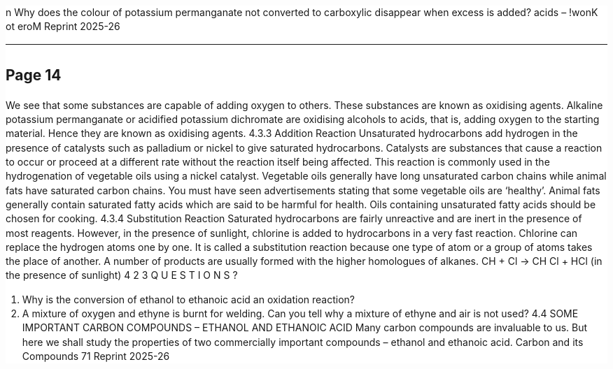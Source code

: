 n Why does the colour of potassium permanganate not
converted to carboxylic
disappear when excess is added?
acids –
!wonK
ot
eroM
Reprint 2025-26

---

## Page 14

We see that some substances are capable of adding oxygen to others.
These substances are known as oxidising agents.
Alkaline potassium permanganate or acidified potassium dichromate
are oxidising alcohols to acids, that is, adding oxygen to the starting
material. Hence they are known as oxidising agents.
4.3.3 Addition Reaction
Unsaturated hydrocarbons add hydrogen in the presence of catalysts
such as palladium or nickel to give saturated hydrocarbons. Catalysts
are substances that cause a reaction to occur or proceed at a different
rate without the reaction itself being affected. This reaction is commonly
used in the hydrogenation of vegetable oils using a nickel catalyst.
Vegetable oils generally have long unsaturated carbon chains while
animal fats have saturated carbon chains.
You must have seen advertisements stating that some vegetable oils
are ‘healthy’. Animal fats generally contain saturated fatty acids which
are said to be harmful for health. Oils containing unsaturated fatty acids
should be chosen for cooking.
4.3.4 Substitution Reaction
Saturated hydrocarbons are fairly unreactive and are inert in the presence
of most reagents. However, in the presence of sunlight, chlorine is added
to hydrocarbons in a very fast reaction. Chlorine can replace the hydrogen
atoms one by one. It is called a substitution reaction because one type
of atom or a group of atoms takes the place of another. A number of
products are usually formed with the higher homologues of alkanes.
CH + Cl → CH Cl + HCl (in the presence of sunlight)
4 2 3
Q U E S T I O N S
?
1. Why is the conversion of ethanol to ethanoic acid an oxidation reaction?
2. A mixture of oxygen and ethyne is burnt for welding. Can you tell why
a mixture of ethyne and air is not used?
4.4 SOME IMPORTANT CARBON COMPOUNDS – ETHANOL
AND ETHANOIC ACID
Many carbon compounds are invaluable to us. But here we shall study
the properties of two commercially important compounds – ethanol and
ethanoic acid.
Carbon and its Compounds 71
Reprint 2025-26
